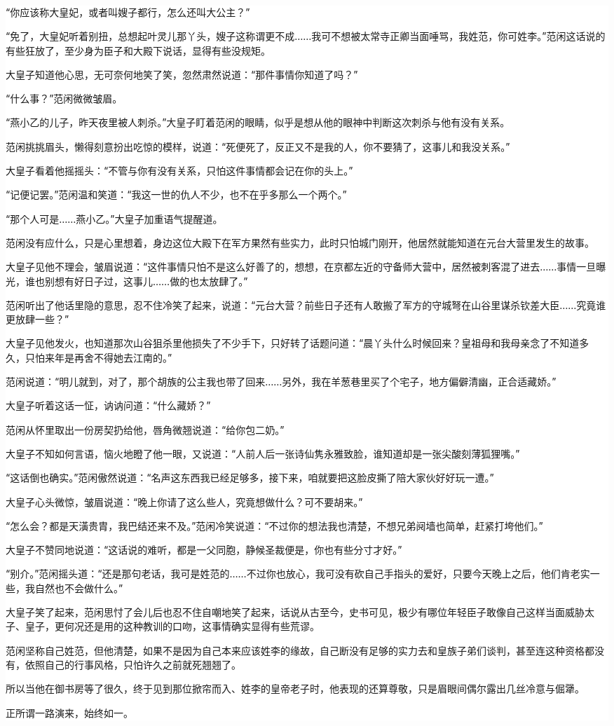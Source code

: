 “你应该称大皇妃，或者叫嫂子都行，怎么还叫大公主？”

“免了，大皇妃听着别扭，总想起叶灵儿那丫头，嫂子这称谓更不成……我可不想被太常寺正卿当面唾骂，我姓范，你可姓李。”范闲这话说的有些狂放了，至少身为臣子和大殿下说话，显得有些没规矩。

大皇子知道他心思，无可奈何地笑了笑，忽然肃然说道：“那件事情你知道了吗？”

“什么事？”范闲微微皱眉。

“燕小乙的儿子，昨天夜里被人刺杀。”大皇子盯着范闲的眼睛，似乎是想从他的眼神中判断这次刺杀与他有没有关系。

范闲挑挑眉头，懒得刻意扮出吃惊的模样，说道：“死便死了，反正又不是我的人，你不要猜了，这事儿和我没关系。”

大皇子看着他摇摇头：“不管与你有没有关系，只怕这件事情都会记在你的头上。”

“记便记罢。”范闲温和笑道：“我这一世的仇人不少，也不在乎多那么一个两个。”

“那个人可是……燕小乙。”大皇子加重语气提醒道。

范闲没有应什么，只是心里想着，身边这位大殿下在军方果然有些实力，此时只怕城门刚开，他居然就能知道在元台大营里发生的故事。

大皇子见他不理会，皱眉说道：“这件事情只怕不是这么好善了的，想想，在京都左近的守备师大营中，居然被刺客混了进去……事情一旦曝光，谁也别想有好日子过，这事儿……做的也太放肆了。”

范闲听出了他话里隐的意思，忍不住冷笑了起来，说道：“元台大营？前些日子还有人敢搬了军方的守城弩在山谷里谋杀钦差大臣……究竟谁更放肆一些？”

大皇子见他发火，也知道那次山谷狙杀里他损失了不少手下，只好转了话题问道：“晨丫头什么时候回来？皇祖母和我母亲念了不知道多久，只怕来年是再舍不得她去江南的。”

范闲说道：“明儿就到，对了，那个胡族的公主我也带了回来……另外，我在羊葱巷里买了个宅子，地方偏僻清幽，正合适藏娇。”

大皇子听着这话一怔，讷讷问道：“什么藏娇？”

范闲从怀里取出一份房契扔给他，唇角微翘说道：“给你包二奶。”

大皇子不知如何言语，恼火地瞪了他一眼，又说道：“人前人后一张诗仙隽永雅致脸，谁知道却是一张尖酸刻薄狐狸嘴。”

“这话倒也确实。”范闲傲然说道：“名声这东西我已经足够多，接下来，咱就要把这脸皮撕了陪大家伙好好玩一遭。”

大皇子心头微惊，皱眉说道：“晚上你请了这么些人，究竟想做什么？可不要胡来。”

“怎么会？都是天潢贵胄，我巴结还来不及。”范闲冷笑说道：“不过你的想法我也清楚，不想兄弟阋墙也简单，赶紧打垮他们。”

大皇子不赞同地说道：“这话说的难听，都是一父同胞，静候圣裁便是，你也有些分寸才好。”

“别介。”范闲摇头道：“还是那句老话，我可是姓范的……不过你也放心，我可没有砍自己手指头的爱好，只要今天晚上之后，他们肯老实一些，我自然也不会做什么。”

大皇子笑了起来，范闲思忖了会儿后也忍不住自嘲地笑了起来，话说从古至今，史书可见，极少有哪位年轻臣子敢像自己这样当面威胁太子、皇子，更何况还是用的这种教训的口吻，这事情确实显得有些荒谬。

范闲坚称自己姓范，但他清楚，如果不是因为自己本来应该姓李的缘故，自己断没有足够的实力去和皇族子弟们谈判，甚至连这种资格都没有，依照自己的行事风格，只怕许久之前就死翘翘了。

所以当他在御书房等了很久，终于见到那位掀帘而入、姓李的皇帝老子时，他表现的还算尊敬，只是眉眼间偶尔露出几丝冷意与倔犟。

正所谓一路演来，始终如一。

